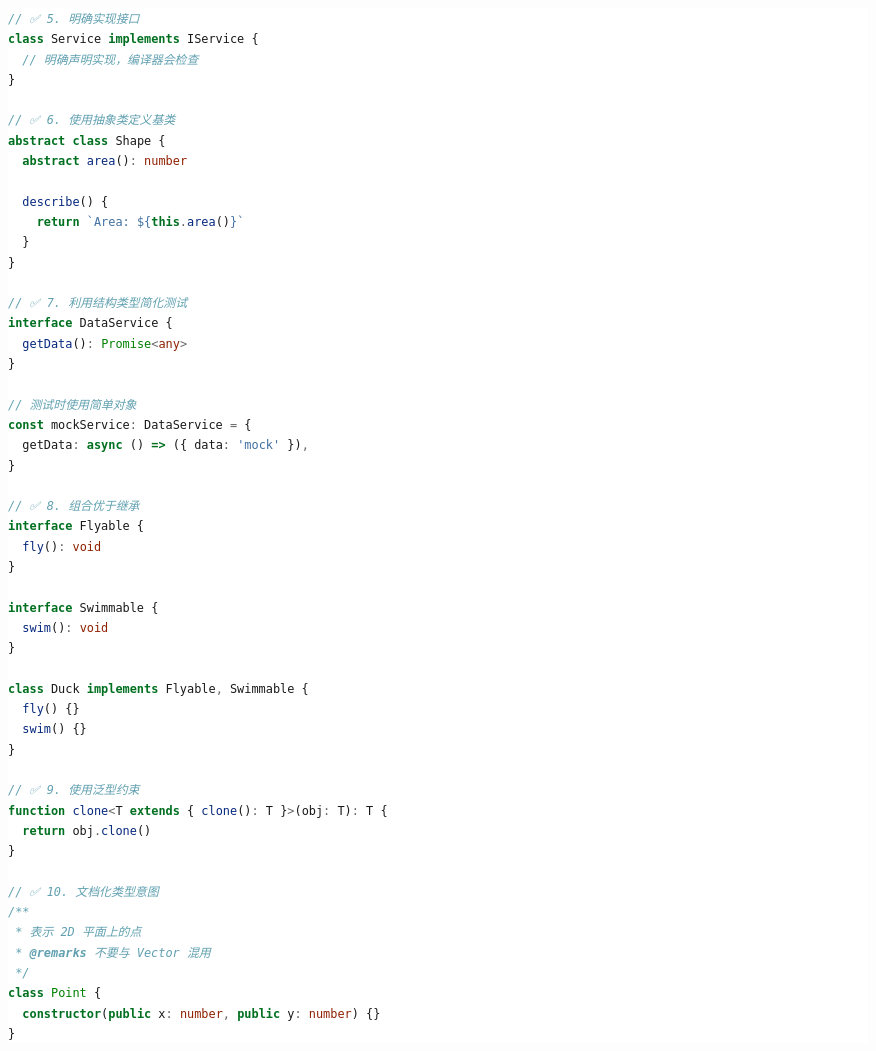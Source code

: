 ```ts
// ✅ 5. 明确实现接口
class Service implements IService {
  // 明确声明实现，编译器会检查
}

// ✅ 6. 使用抽象类定义基类
abstract class Shape {
  abstract area(): number

  describe() {
    return `Area: ${this.area()}`
  }
}

// ✅ 7. 利用结构类型简化测试
interface DataService {
  getData(): Promise<any>
}

// 测试时使用简单对象
const mockService: DataService = {
  getData: async () => ({ data: 'mock' }),
}

// ✅ 8. 组合优于继承
interface Flyable {
  fly(): void
}

interface Swimmable {
  swim(): void
}

class Duck implements Flyable, Swimmable {
  fly() {}
  swim() {}
}

// ✅ 9. 使用泛型约束
function clone<T extends { clone(): T }>(obj: T): T {
  return obj.clone()
}

// ✅ 10. 文档化类型意图
/**
 * 表示 2D 平面上的点
 * @remarks 不要与 Vector 混用
 */
class Point {
  constructor(public x: number, public y: number) {}
}
```
